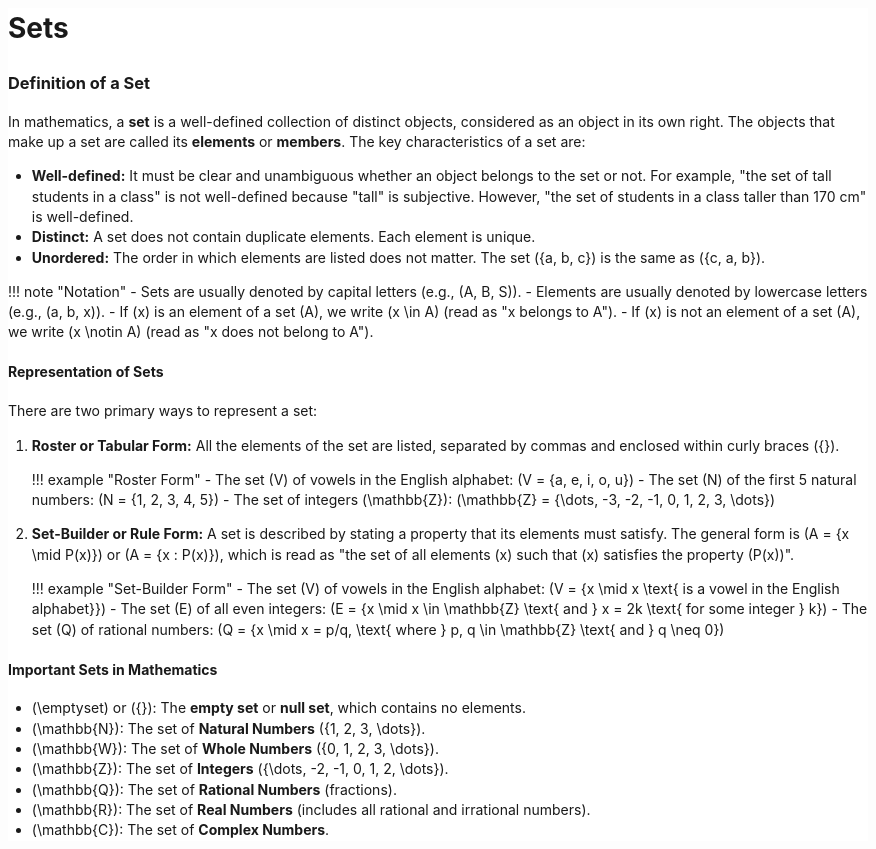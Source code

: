 # Sets
### Definition of a Set

In mathematics, a **set** is a well-defined collection of distinct objects, considered as an object in its own right. The objects that make up a set are called its **elements** or **members**. The key characteristics of a set are:

-   **Well-defined:** It must be clear and unambiguous whether an object belongs to the set or not. For example, "the set of tall students in a class" is not well-defined because "tall" is subjective. However, "the set of students in a class taller than 170 cm" is well-defined.
-   **Distinct:** A set does not contain duplicate elements. Each element is unique.
-   **Unordered:** The order in which elements are listed does not matter. The set \(\{a, b, c\}\) is the same as \(\{c, a, b\}\).

!!! note "Notation"
    - Sets are usually denoted by capital letters (e.g., \(A, B, S\)).
    - Elements are usually denoted by lowercase letters (e.g., \(a, b, x\)).
    - If \(x\) is an element of a set \(A\), we write \(x \in A\) (read as "x belongs to A").
    - If \(x\) is not an element of a set \(A\), we write \(x \notin A\) (read as "x does not belong to A").

#### Representation of Sets

There are two primary ways to represent a set:

1.  **Roster or Tabular Form:**
    All the elements of the set are listed, separated by commas and enclosed within curly braces \(\{\}\).

    !!! example "Roster Form"
        - The set \(V\) of vowels in the English alphabet: \(V = \{a, e, i, o, u\}\)
        - The set \(N\) of the first 5 natural numbers: \(N = \{1, 2, 3, 4, 5\}\)
        - The set of integers \(\mathbb{Z}\): \(\mathbb{Z} = \{\dots, -3, -2, -1, 0, 1, 2, 3, \dots\}\)

2.  **Set-Builder or Rule Form:**
    A set is described by stating a property that its elements must satisfy. The general form is \(A = \{x \mid P(x)\}\) or \(A = \{x : P(x)\}\), which is read as "the set of all elements \(x\) such that \(x\) satisfies the property \(P(x)\)".

    !!! example "Set-Builder Form"
        - The set \(V\) of vowels in the English alphabet: \(V = \{x \mid x \text{ is a vowel in the English alphabet}\}\)
        - The set \(E\) of all even integers: \(E = \{x \mid x \in \mathbb{Z} \text{ and } x = 2k \text{ for some integer } k\}\)
        - The set \(Q\) of rational numbers: \(Q = \{x \mid x = p/q, \text{ where } p, q \in \mathbb{Z} \text{ and } q \neq 0\}\)

#### Important Sets in Mathematics

-   \(\emptyset\) or \(\{\}\): The **empty set** or **null set**, which contains no elements.
-   \(\mathbb{N}\): The set of **Natural Numbers** \(\{1, 2, 3, \dots\}\).
-   \(\mathbb{W}\): The set of **Whole Numbers** \(\{0, 1, 2, 3, \dots\}\).
-   \(\mathbb{Z}\): The set of **Integers** \(\{\dots, -2, -1, 0, 1, 2, \dots\}\).
-   \(\mathbb{Q}\): The set of **Rational Numbers** (fractions).
-   \(\mathbb{R}\): The set of **Real Numbers** (includes all rational and irrational numbers).
-   \(\mathbb{C}\): The set of **Complex Numbers**.
